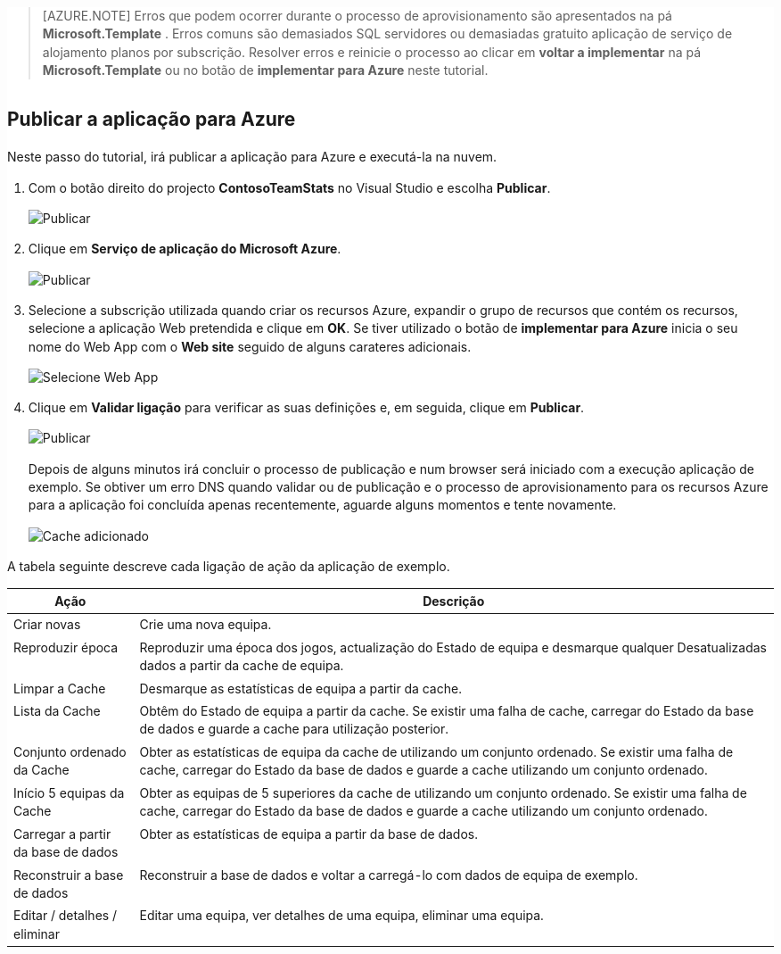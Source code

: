 >[AZURE.NOTE] Erros que podem ocorrer durante o processo de aprovisionamento são apresentados na pá **Microsoft.Template** . Erros comuns são demasiados SQL servidores ou demasiadas gratuito aplicação de serviço de alojamento planos por subscrição. Resolver erros e reinicie o processo ao clicar em **voltar a implementar** na pá **Microsoft.Template** ou no botão de **implementar para Azure** neste tutorial.

## <a name="publish-the-application-to-azure"></a>Publicar a aplicação para Azure

Neste passo do tutorial, irá publicar a aplicação para Azure e executá-la na nuvem.

1. Com o botão direito do projecto **ContosoTeamStats** no Visual Studio e escolha **Publicar**.

    ![Publicar][cache-publish-app]

2. Clique em **Serviço de aplicação do Microsoft Azure**.

    ![Publicar][cache-publish-to-app-service]

3. Selecione a subscrição utilizada quando criar os recursos Azure, expandir o grupo de recursos que contém os recursos, selecione a aplicação Web pretendida e clique em **OK**. Se tiver utilizado o botão de **implementar para Azure** inicia o seu nome do Web App com o **Web site** seguido de alguns carateres adicionais.

    ![Selecione Web App][cache-select-web-app]

4. Clique em **Validar ligação** para verificar as suas definições e, em seguida, clique em **Publicar**.

    ![Publicar][cache-publish]

    Depois de alguns minutos irá concluir o processo de publicação e num browser será iniciado com a execução aplicação de exemplo. Se obtiver um erro DNS quando validar ou de publicação e o processo de aprovisionamento para os recursos Azure para a aplicação foi concluída apenas recentemente, aguarde alguns momentos e tente novamente.

    ![Cache adicionado][cache-added-to-application]

A tabela seguinte descreve cada ligação de ação da aplicação de exemplo.

| Ação                  | Descrição                                                                                                                                                      |
|-------------------------|------------------------------------------------------------------------------------------------------------------------------------------------------------------|
| Criar novas              | Crie uma nova equipa.                                                                                                                                               |
| Reproduzir época             | Reproduzir uma época dos jogos, actualização do Estado de equipa e desmarque qualquer Desatualizadas dados a partir da cache de equipa.                                                                          |
| Limpar a Cache             | Desmarque as estatísticas de equipa a partir da cache.                                                                                                                             |
| Lista da Cache         | Obtêm do Estado de equipa a partir da cache. Se existir uma falha de cache, carregar do Estado da base de dados e guarde a cache para utilização posterior.                                        |
| Conjunto ordenado da Cache   | Obter as estatísticas de equipa da cache de utilizando um conjunto ordenado. Se existir uma falha de cache, carregar do Estado da base de dados e guarde a cache utilizando um conjunto ordenado.  |
| Início 5 equipas da Cache  | Obter as equipas de 5 superiores da cache de utilizando um conjunto ordenado. Se existir uma falha de cache, carregar do Estado da base de dados e guarde a cache utilizando um conjunto ordenado. |
| Carregar a partir da base de dados            | Obter as estatísticas de equipa a partir da base de dados.                                                                                                                       |
| Reconstruir a base de dados              | Reconstruir a base de dados e voltar a carregá-lo com dados de equipa de exemplo.                                                                                                        |
| Editar / detalhes / eliminar | Editar uma equipa, ver detalhes de uma equipa, eliminar uma equipa.                                                                                                             |


[cache-starter-application]: ./media/cache-web-app-howto/cache-starter-application.png
[cache-added-to-application]: ./media/cache-web-app-howto/cache-added-to-application.png
[cache-create-project]: ./media/cache-web-app-howto/cache-create-project.png
[cache-select-template]: ./media/cache-web-app-howto/cache-select-template.png
[cache-model-add-class]: ./media/cache-web-app-howto/cache-model-add-class.png
[cache-model-add-class-dialog]: ./media/cache-web-app-howto/cache-model-add-class-dialog.png
[cache-add-controller]: ./media/cache-web-app-howto/cache-add-controller.png
[cache-add-controller-class]: ./media/cache-web-app-howto/cache-add-controller-class.png
[cache-configure-controller]: ./media/cache-web-app-howto/cache-configure-controller.png
[cache-global-asax]: ./media/cache-web-app-howto/cache-global-asax.png
[cache-RouteConfig-cs]: ./media/cache-web-app-howto/cache-RouteConfig-cs.png
[cache-layout-cshtml]: ./media/cache-web-app-howto/cache-layout-cshtml.png
[cache-layout-cshtml-code]: ./media/cache-web-app-howto/cache-layout-cshtml-code.png
[redis-cache-manage-nuget-menu]: ./media/cache-web-app-howto/redis-cache-manage-nuget-menu.png
[redis-cache-stack-exchange-nuget]: ./media/cache-web-app-howto/redis-cache-stack-exchange-nuget.png
[cache-teamscontroller]: ./media/cache-web-app-howto/cache-teamscontroller.png
[cache-web-config]: ./media/cache-web-app-howto/cache-web-config.png
[cache-views-teams-index-cshtml]: ./media/cache-web-app-howto/cache-views-teams-index-cshtml.png
[cache-teams-index-table]: ./media/cache-web-app-howto/cache-teams-index-table.png
[cache-status-message]: ./media/cache-web-app-howto/cache-status-message.png
[deploybutton]: ./media/cache-web-app-howto/deploybutton.png
[cache-deploy-to-azure-step-1]: ./media/cache-web-app-howto/cache-deploy-to-azure-step-1.png
[cache-deploy-to-azure-step-2]: ./media/cache-web-app-howto/cache-deploy-to-azure-step-2.png
[cache-deploy-to-azure-step-3]: ./media/cache-web-app-howto/cache-deploy-to-azure-step-3.png
[cache-deployment-started]: ./media/cache-web-app-howto/cache-deployment-started.png
[cache-publish-app]: ./media/cache-web-app-howto/cache-publish-app.png
[cache-publish-to-app-service]: ./media/cache-web-app-howto/cache-publish-to-app-service.png
[cache-select-web-app]: ./media/cache-web-app-howto/cache-select-web-app.png
[cache-publish]: ./media/cache-web-app-howto/cache-publish.png
[cache-delete-resource-group]: ./media/cache-web-app-howto/cache-delete-resource-group.png
[cache-delete-confirm]: ./media/cache-web-app-howto/cache-delete-confirm.png
